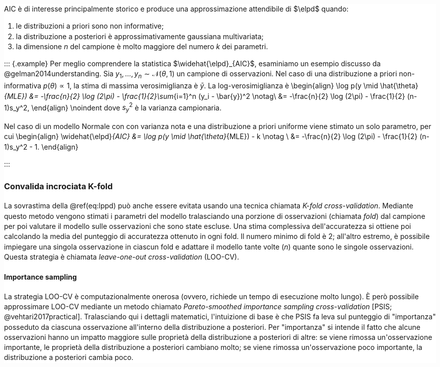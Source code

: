 AIC è di interesse principalmente storico e produce una approssimazione attendibile di $\elpd$ quando:

1. le distribuzioni a priori sono non informative;
2. la distribuzione a posteriori è approssimativamente gaussiana multivariata;
3. la dimensione $n$ del campione è molto maggiore del numero $k$ dei parametri.

::: {.example}
Per meglio comprendere la statistica $\widehat{\elpd}_{AIC}$, esaminiamo un esempio discusso da @gelman2014understanding. Sia $y_1, \dots, y_n \sim \mathcal{N}(\theta, 1)$ un campione di osservazioni. Nel caso di una distribuzione a priori non-informativa $p(\theta) \propto 1$, la stima di massima verosimiglianza è $\bar{y}$. La log-verosimiglianza è
\begin{align}
\log p(y \mid \hat{\theta}_{MLE}) &= -\frac{n}{2} \log (2\pi) - \frac{1}{2}\sum_{i=1}^n (y_i - \bar{y})^2 \notag\\
&= -\frac{n}{2} \log (2\pi) - \frac{1}{2} (n-1)s_y^2,
\end{align}
\noindent
dove $s_y^2$ è la varianza campionaria.

Nel caso di un modello Normale con con varianza nota e una distribuzione a priori uniforme viene stimato un solo parametro, per cui
\begin{align}
\widehat{\elpd}_{AIC} &= \log p(y \mid \hat{\theta}_{MLE}) - k \notag \\
&= -\frac{n}{2} \log (2\pi) - \frac{1}{2} (n-1)s_y^2 - 1.
\end{align}








:::

### Convalida incrociata K-fold

La sovrastima della \@ref(eq:lppd) può anche essere evitata usando una tecnica chiamata _K-fold cross-validation_. Mediante questo metodo vengono stimati i parametri del modello tralasciando una porzione di osservazioni (chiamata _fold_) dal campione per poi valutare il modello sulle osservazioni che sono state escluse. Una stima complessiva dell'accuratezza si ottiene poi calcolando la media del punteggio di accuratezza ottenuto in ogni fold. Il numero minimo di fold è 2; all'altro estremo, è possibile impiegare una singola osservazione in ciascun fold e adattare il modello tante volte ($n$) quante sono le singole osservazioni. Questa strategia è chiamata _leave-one-out cross-validation_ (LOO-CV).

#### Importance sampling

La strategia LOO-CV è computazionalmente onerosa (ovvero, richiede un tempo di esecuzione molto lungo). È però possibile approssimare LOO-CV mediante un metodo chiamato _Pareto-smoothed importance sampling cross-validation_ [PSIS; @vehtari2017practical]. Tralasciando qui i dettagli matematici, l'intuizione di base è che PSIS fa leva sul punteggio di "importanza" posseduto da ciascuna osservazione all'interno della distribuzione a posteriori. Per "importanza" si intende il fatto che alcune osservazioni hanno un impatto maggiore sulle proprietà della distribuzione a posteriori di altre: se viene rimossa un'osservazione importante, le proprietà della distribuzione a posteriori cambiano molto; se viene rimossa un'osservazione poco importante, la distribuzione a posteriori cambia poco.

